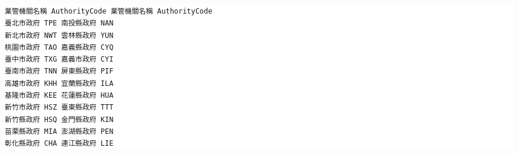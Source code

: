 ```
業管機關名稱 AuthorityCode 業管機關名稱 AuthorityCode
臺北市政府 TPE 南投縣政府 NAN
新北市政府 NWT 雲林縣政府 YUN
桃園市政府 TAO 嘉義縣政府 CYQ
臺中市政府 TXG 嘉義市政府 CYI
臺南市政府 TNN 屏東縣政府 PIF
高雄市政府 KHH 宜蘭縣政府 ILA
基隆市政府 KEE 花蓮縣政府 HUA
新竹市政府 HSZ 臺東縣政府 TTT
新竹縣政府 HSQ 金門縣政府 KIN
苗栗縣政府 MIA 澎湖縣政府 PEN
彰化縣政府 CHA 連江縣政府 LIE
```

